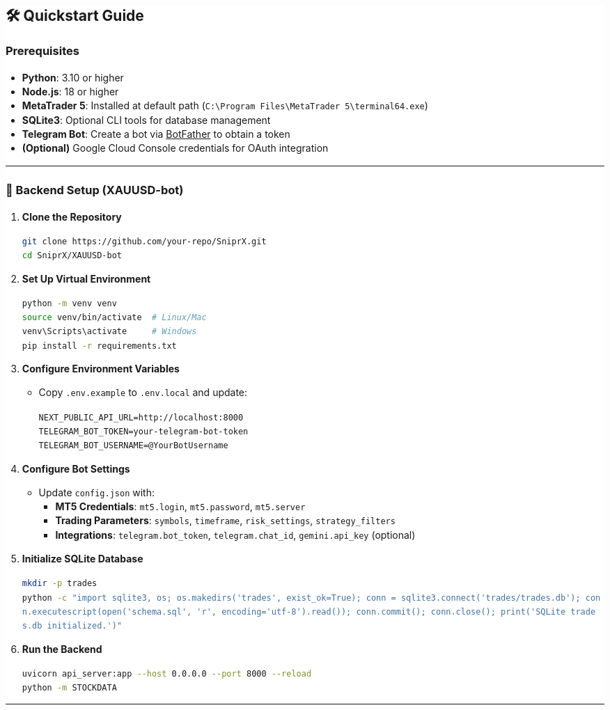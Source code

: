 
## 🛠️ Quickstart Guide

### Prerequisites
- **Python**: 3.10 or higher
- **Node.js**: 18 or higher
- **MetaTrader 5**: Installed at default path (`C:\Program Files\MetaTrader 5\terminal64.exe`)
- **SQLite3**: Optional CLI tools for database management
- **Telegram Bot**: Create a bot via [BotFather](https://t.me/BotFather) to obtain a token
- **(Optional)** Google Cloud Console credentials for OAuth integration

---

### 🐍 Backend Setup (XAUUSD-bot)

1. **Clone the Repository**
   ```bash
   git clone https://github.com/your-repo/SniprX.git
   cd SniprX/XAUUSD-bot
   ```

2. **Set Up Virtual Environment**
   ```bash
   python -m venv venv
   source venv/bin/activate  # Linux/Mac
   venv\Scripts\activate     # Windows
   pip install -r requirements.txt
   ```

3. **Configure Environment Variables**
   - Copy `.env.example` to `.env.local` and update:
     ```env
     NEXT_PUBLIC_API_URL=http://localhost:8000
     TELEGRAM_BOT_TOKEN=your-telegram-bot-token
     TELEGRAM_BOT_USERNAME=@YourBotUsername
     ```

4. **Configure Bot Settings**
   - Update `config.json` with:
     - **MT5 Credentials**: `mt5.login`, `mt5.password`, `mt5.server`
     - **Trading Parameters**: `symbols`, `timeframe`, `risk_settings`, `strategy_filters`
     - **Integrations**: `telegram.bot_token`, `telegram.chat_id`, `gemini.api_key` (optional)

5. **Initialize SQLite Database**
   ```bash
   mkdir -p trades
   python -c "import sqlite3, os; os.makedirs('trades', exist_ok=True); conn = sqlite3.connect('trades/trades.db'); conn.executescript(open('schema.sql', 'r', encoding='utf-8').read()); conn.commit(); conn.close(); print('SQLite trades.db initialized.')"
   ```

6. **Run the Backend**
   ```bash
   uvicorn api_server:app --host 0.0.0.0 --port 8000 --reload
   python -m STOCKDATA
   ```

---